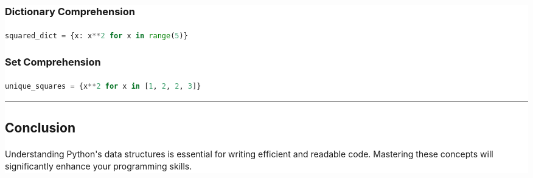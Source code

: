 ### **Dictionary Comprehension**
```python
squared_dict = {x: x**2 for x in range(5)}
```

### **Set Comprehension**
```python
unique_squares = {x**2 for x in [1, 2, 2, 3]}
```

---

## **Conclusion**
Understanding Python's data structures is essential for writing efficient and readable code. Mastering these concepts will significantly enhance your programming skills.
